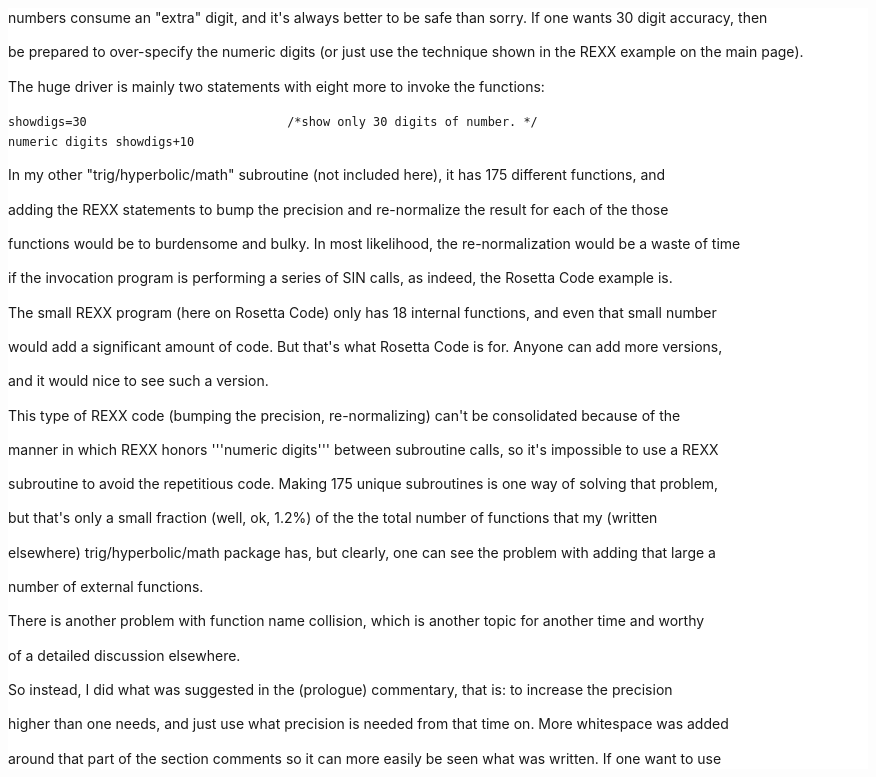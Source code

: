numbers consume an "extra" digit, and it's always better to be safe than sorry.  If one wants 30 digit accuracy, then

be prepared to over-specify the numeric digits (or just use the technique shown in the REXX example on the main page).  


The huge driver is mainly two statements with eight more to invoke the functions:

```rexx
showdigs=30                            /*show only 30 digits of number. */
numeric digits showdigs+10
```

In my other "trig/hyperbolic/math" subroutine (not included here), it has 175 different functions, and 

adding the REXX statements to bump the precision and re-normalize the result for each of the those

functions would be to burdensome and bulky.  In most likelihood, the re-normalization would be a waste of time 

if the invocation program is performing a series of SIN calls, as indeed, the Rosetta Code example is.

The small REXX program (here on Rosetta Code) only has 18 internal functions, and even that small number 

would add a significant amount of code.  But that's what Rosetta Code is for.  Anyone can add more versions,

and it would nice to see such a version.  

This type of REXX code (bumping the precision, re-normalizing) can't be consolidated because of the 

manner in which REXX honors '''numeric digits''' between subroutine calls, so it's impossible to use a REXX 

subroutine to avoid the repetitious code.  Making 175 unique subroutines is one way of solving that problem, 

but that's only a small fraction (well, ok, 1.2%) of the the total number of functions that my (written 

elsewhere) trig/hyperbolic/math package has, but clearly, one can see the problem with adding that large a 

number of external functions.  

There is another problem with function name collision, which is another topic for another time and worthy

of a detailed discussion elsewhere. 

So instead, I did what was suggested in the (prologue) commentary, that is: to increase the precision 

higher than one needs, and just use what precision is needed from that time on.  More whitespace was added  

around that part of the section comments so it can more easily be seen what was written. If one want to use 

